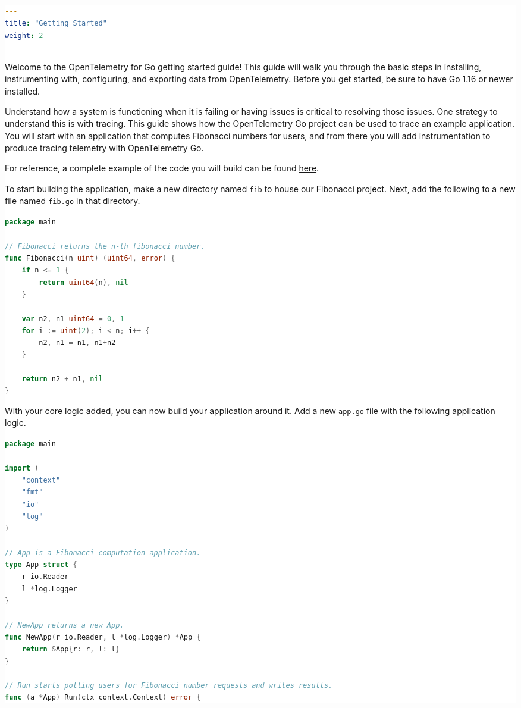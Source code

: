 ```yaml
---
title: "Getting Started"
weight: 2
---
```


Welcome to the OpenTelemetry for Go getting started guide! This guide will walk you through the basic steps in installing, instrumenting with, configuring, and exporting data from OpenTelemetry. Before you get started, be sure to have Go 1.16 or newer installed.

Understand how a system is functioning when it is failing or having issues is critical to resolving those issues. One strategy to understand this is with tracing. This guide shows how the OpenTelemetry Go project can be used to trace an example application. You will start with an application that computes Fibonacci numbers for users, and from there you will add instrumentation to produce tracing telemetry with OpenTelemetry Go.

For reference, a complete example of the code you will build can be found [here](https://github.com/open-telemetry/opentelemetry-go/tree/main/example/fib).

To start building the application, make a new directory named `fib` to house our Fibonacci project. Next, add the following to a new file named `fib.go` in that directory.

```go
package main

// Fibonacci returns the n-th fibonacci number.
func Fibonacci(n uint) (uint64, error) {
	if n <= 1 {
		return uint64(n), nil
	}

	var n2, n1 uint64 = 0, 1
	for i := uint(2); i < n; i++ {
		n2, n1 = n1, n1+n2
	}

	return n2 + n1, nil
}
```

With your core logic added, you can now build your application around it. Add a new `app.go` file with the following application logic.

```go
package main

import (
	"context"
	"fmt"
	"io"
	"log"
)

// App is a Fibonacci computation application.
type App struct {
	r io.Reader
	l *log.Logger
}

// NewApp returns a new App.
func NewApp(r io.Reader, l *log.Logger) *App {
	return &App{r: r, l: l}
}

// Run starts polling users for Fibonacci number requests and writes results.
func (a *App) Run(ctx context.Context) error {
```